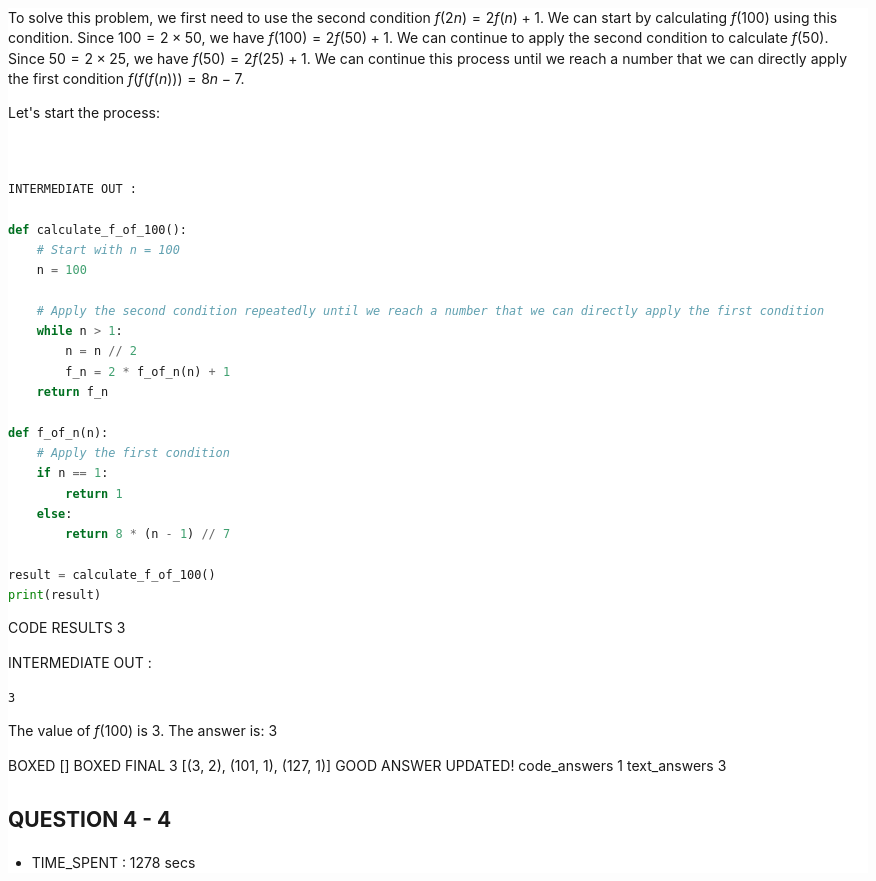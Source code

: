  To solve this problem, we first need to use the second condition $f(2n) = 2f(n) + 1$.
We can start by calculating $f(100)$ using this condition.
Since $100 = 2 \times 50$, we have $f(100) = 2f(50) + 1$.
We can continue to apply the second condition to calculate $f(50)$.
Since $50 = 2 \times 25$, we have $f(50) = 2f(25) + 1$.
We can continue this process until we reach a number that we can directly apply the first condition $f(f(f(n))) = 8n - 7$.

Let's start the process:

```python


INTERMEDIATE OUT :

def calculate_f_of_100():
    # Start with n = 100
    n = 100

    # Apply the second condition repeatedly until we reach a number that we can directly apply the first condition
    while n > 1:
        n = n // 2
        f_n = 2 * f_of_n(n) + 1
    return f_n

def f_of_n(n):
    # Apply the first condition
    if n == 1:
        return 1
    else:
        return 8 * (n - 1) // 7

result = calculate_f_of_100()
print(result)
```

CODE RESULTS 3

INTERMEDIATE OUT :
```output
3
```
The value of $f(100)$ is 3.
The answer is: $3$

BOXED []
BOXED FINAL 3
[(3, 2), (101, 1), (127, 1)]
GOOD ANSWER UPDATED!
code_answers 1 text_answers 3



## QUESTION 4 - 4 
- TIME_SPENT : 1278 secs
